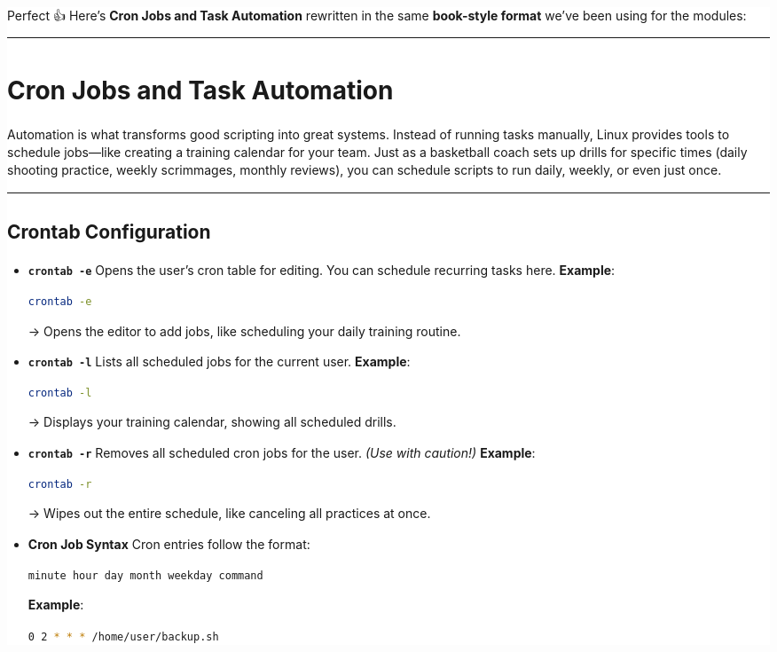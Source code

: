 Perfect 👍 Here’s **Cron Jobs and Task Automation** rewritten in the same **book-style format** we’ve been using for the modules:

---

# Cron Jobs and Task Automation

Automation is what transforms good scripting into great systems. Instead of running tasks manually, Linux provides tools to schedule jobs—like creating a training calendar for your team. Just as a basketball coach sets up drills for specific times (daily shooting practice, weekly scrimmages, monthly reviews), you can schedule scripts to run daily, weekly, or even just once.

---

## Crontab Configuration

* **`crontab -e`**
  Opens the user’s cron table for editing. You can schedule recurring tasks here.
  **Example**:

  ```bash
  crontab -e
  ```

  → Opens the editor to add jobs, like scheduling your daily training routine.

* **`crontab -l`**
  Lists all scheduled jobs for the current user.
  **Example**:

  ```bash
  crontab -l
  ```

  → Displays your training calendar, showing all scheduled drills.

* **`crontab -r`**
  Removes all scheduled cron jobs for the user. *(Use with caution!)*
  **Example**:

  ```bash
  crontab -r
  ```

  → Wipes out the entire schedule, like canceling all practices at once.

* **Cron Job Syntax**
  Cron entries follow the format:

  ```
  minute hour day month weekday command
  ```

  **Example**:

  ```bash
  0 2 * * * /home/user/backup.sh
  ```
